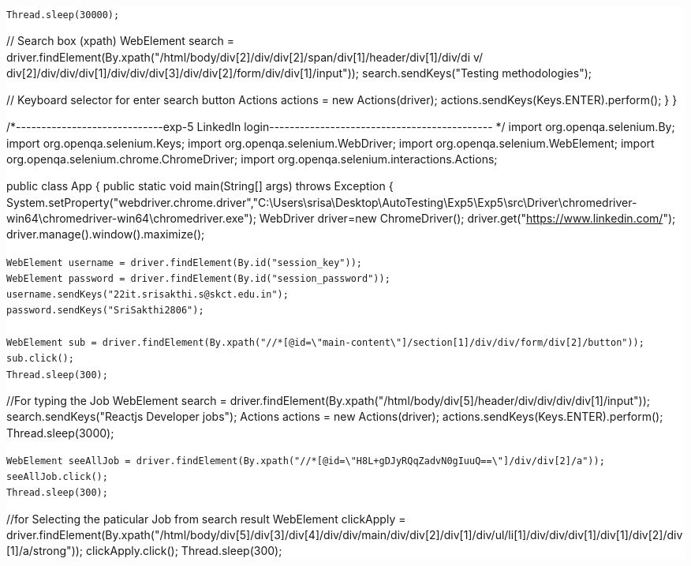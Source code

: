     Thread.sleep(30000);

// Search box (xpath)
    WebElement search = driver.findElement(By.xpath("/html/body/div[2]/div/div[2]/span/div[1]/header/div[1]/div/di v/ div[2]/div/div/div[1]/div/div/div[3]/div/div[2]/form/div/div[1]/input"));
    search.sendKeys("Testing methodologies");

// Keyboard selector for enter search button
Actions actions = new Actions(driver);
actions.sendKeys(Keys.ENTER).perform();
}
}



/*-----------------------------exp-5 LinkedIn login-------------------------------------------- */
import org.openqa.selenium.By;
import org.openqa.selenium.Keys;
import org.openqa.selenium.WebDriver;
import org.openqa.selenium.WebElement;
import org.openqa.selenium.chrome.ChromeDriver;
import org.openqa.selenium.interactions.Actions;

public class App {
public static void main(String[] args) throws Exception {
    System.setProperty("webdriver.chrome.driver","C:\\Users\\srisa\\Desktop\\AutoTesting\\Exp5\\Exp5\\src\\Driver\\chromedriver-win64\\chromedriver-win64\\chromedriver.exe");
    WebDriver driver=new ChromeDriver();  driver.get("https://www.linkedin.com/");
    driver.manage().window().maximize();

    WebElement username = driver.findElement(By.id("session_key"));
    WebElement password = driver.findElement(By.id("session_password"));
    username.sendKeys("22it.srisakthi.s@skct.edu.in");
    password.sendKeys("SriSakthi2806");

    WebElement sub = driver.findElement(By.xpath("//*[@id=\"main-content\"]/section[1]/div/div/form/div[2]/button"));
    sub.click();
    Thread.sleep(300);

//For typing the Job
    WebElement search = driver.findElement(By.xpath("/html/body/div[5]/header/div/div/div/div[1]/input"));
    search.sendKeys("Reactjs Developer jobs");
    Actions actions = new Actions(driver);
    actions.sendKeys(Keys.ENTER).perform();
    Thread.sleep(3000);

    WebElement seeAllJob = driver.findElement(By.xpath("//*[@id=\"H8L+gDJyRQqZadvN0gIuuQ==\"]/div/div[2]/a"));
    seeAllJob.click();
    Thread.sleep(300);

//for Selecting the paticular Job from search result
WebElement clickApply = driver.findElement(By.xpath("/html/body/div[5]/div[3]/div[4]/div/div/main/div/div[2]/div[1]/div/ul/li[1]/div/div/div[1]/div[1]/div[2]/div[1]/a/strong"));
clickApply.click();
Thread.sleep(300);
